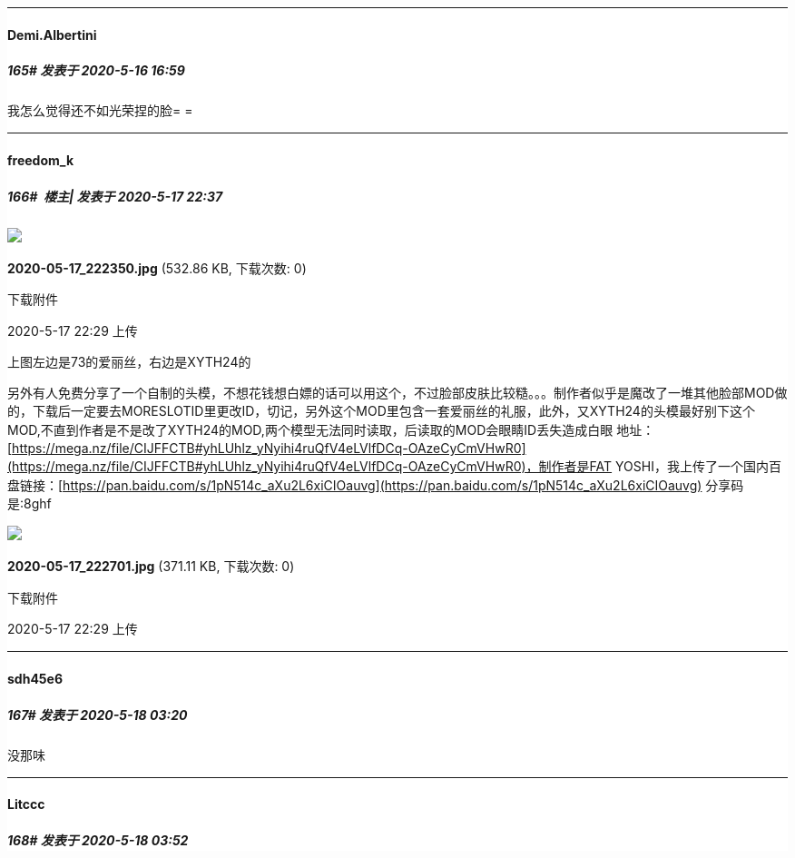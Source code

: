 
-----

####  Demi.Albertini  
##### 165#       发表于 2020-5-16 16:59


我怎么觉得还不如光荣捏的脸= =


-----

####  freedom_k  
##### 166#         楼主| 发表于 2020-5-17 22:37


<img src="https://img.saraba1st.com/forum/202005/17/222939hq473ffbgfml3sbs.jpg" referrerpolicy="no-referrer">


<strong>2020-05-17_222350.jpg</strong> (532.86 KB, 下载次数: 0)

下载附件

2020-5-17 22:29 上传


上图左边是73的爱丽丝，右边是XYTH24的


另外有人免费分享了一个自制的头模，不想花钱想白嫖的话可以用这个，不过脸部皮肤比较糙。。。制作者似乎是魔改了一堆其他脸部MOD做的，下载后一定要去MORESLOTID里更改ID，切记，另外这个MOD里包含一套爱丽丝的礼服，此外，又XYTH24的头模最好别下这个MOD,不直到作者是不是改了XYTH24的MOD,两个模型无法同时读取，后读取的MOD会眼睛ID丢失造成白眼
地址：[https://mega.nz/file/CIJFFCTB#yhLUhlz_yNyihi4ruQfV4eLVlfDCq-OAzeCyCmVHwR0](https://mega.nz/file/CIJFFCTB#yhLUhlz_yNyihi4ruQfV4eLVlfDCq-OAzeCyCmVHwR0)，制作者是FAT YOSHI，我上传了一个国内百盘链接：[https://pan.baidu.com/s/1pN514c_aXu2L6xiCIOauvg](https://pan.baidu.com/s/1pN514c_aXu2L6xiCIOauvg) 分享码是:8ghf


<img src="https://img.saraba1st.com/forum/202005/17/222920gew8scyu7o2u2qnc.jpg" referrerpolicy="no-referrer">


<strong>2020-05-17_222701.jpg</strong> (371.11 KB, 下载次数: 0)

下载附件

2020-5-17 22:29 上传


-----

####  sdh45e6  
##### 167#       发表于 2020-5-18 03:20


没那味


-----

####  Litccc  
##### 168#       发表于 2020-5-18 03:52

